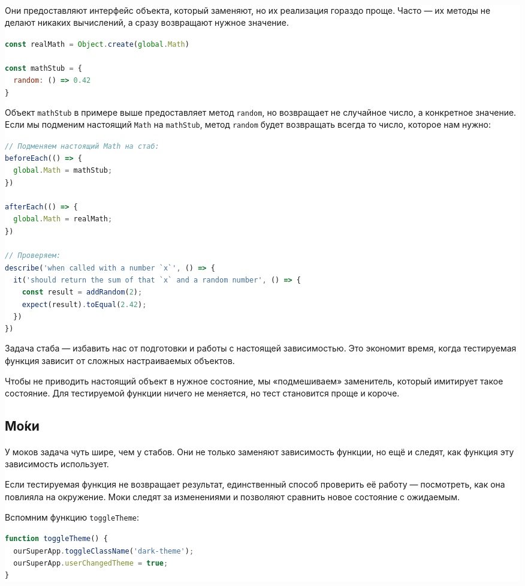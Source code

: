 Они предоставляют интерфейс объекта, который заменяют, но их реализация гораздо проще. Часто — их методы не делают никаких вычислений, а сразу возвращают нужное значение.

```js
const realMath = Object.create(global.Math)

const mathStub = {
  random: () => 0.42
}
```

Объект `mathStub` в примере выше предоставляет метод `random`, но возвращает не случайное число, а конкретное значение. Если мы подменим настоящий `Math` на `mathStub`, метод `random` будет возвращать всегда то число, которое нам нужно:

```js
// Подменяем настоящий Math на стаб:
beforeEach(() => {
  global.Math = mathStub;
})

afterEach(() => {
  global.Math = realMath;
})

// Проверяем:
describe('when called with a number `x`', () => {
  it('should return the sum of that `x` and a random number', () => {
    const result = addRandom(2);
    expect(result).toEqual(2.42);
  })
})
```

Задача стаба — избавить нас от подготовки и работы с настоящей зависимостью. Это экономит время, когда тестируемая функция зависит от сложных настраиваемых объектов.

Чтобы не приводить настоящий объект в нужное состояние, мы «подмешиваем» заменитель, который имитирует такое состояние. Для тестируемой функции ничего не меняется, но тест становится проще и короче.

## Мо́ки

У моков задача чуть шире, чем у стабов. Они не только заменяют зависимость функции, но ещё и следят, как функция эту зависимость использует.

Если тестируемая функция не возвращает результат, единственный способ проверить её работу — посмотреть, как она повлияла на окружение. Моки следят за изменениями и позволяют сравнить новое состояние с ожидаемым.

Вспомним функцию `toggleTheme`:

```js
function toggleTheme() {
  ourSuperApp.toggleClassName('dark-theme');
  ourSuperApp.userChangedTheme = true;
}
```
